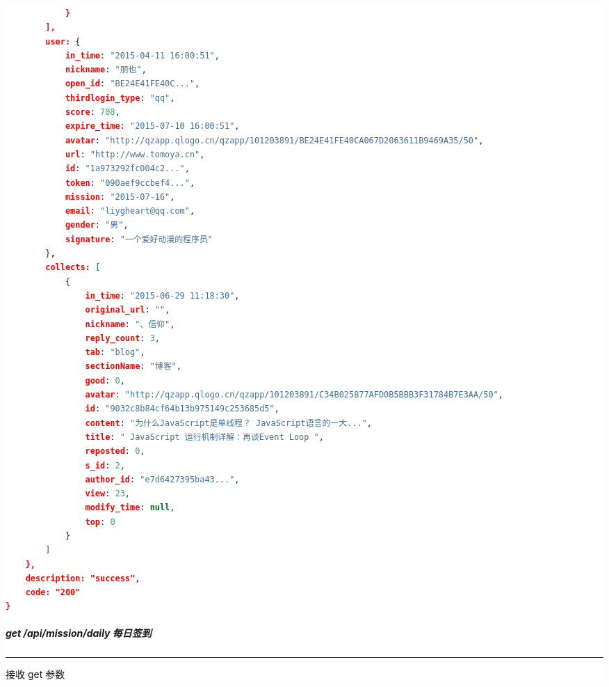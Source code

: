 ```json
            }
        ],
        user: {
            in_time: "2015-04-11 16:00:51",
            nickname: "朋也",
            open_id: "BE24E41FE40C...",
            thirdlogin_type: "qq",
            score: 708,
            expire_time: "2015-07-10 16:00:51",
            avatar: "http://qzapp.qlogo.cn/qzapp/101203891/BE24E41FE40CA067D2063611B9469A35/50",
            url: "http://www.tomoya.cn",
            id: "1a973292fc004c2...",
            token: "090aef9ccbef4...",
            mission: "2015-07-16",
            email: "liygheart@qq.com",
            gender: "男",
            signature: "一个爱好动漫的程序员"
        },
        collects: [
            {
                in_time: "2015-06-29 11:18:30",
                original_url: "",
                nickname: "、信仰",
                reply_count: 3,
                tab: "blog",
                sectionName: "博客",
                good: 0,
                avatar: "http://qzapp.qlogo.cn/qzapp/101203891/C34B025877AFD0B5BBB3F31784B7E3AA/50",
                id: "9032c8b84cf64b13b975149c253685d5",
                content: "为什么JavaScript是单线程？ JavaScript语言的一大...",
                title: " JavaScript 运行机制详解：再谈Event Loop ",
                reposted: 0,
                s_id: 2,
                author_id: "e7d6427395ba43...",
                view: 23,
                modify_time: null,
                top: 0
            }
        ]
    },
    description: "success",
    code: "200"
}
```

##### get /api/mission/daily 每日签到

------------

接收 get 参数
